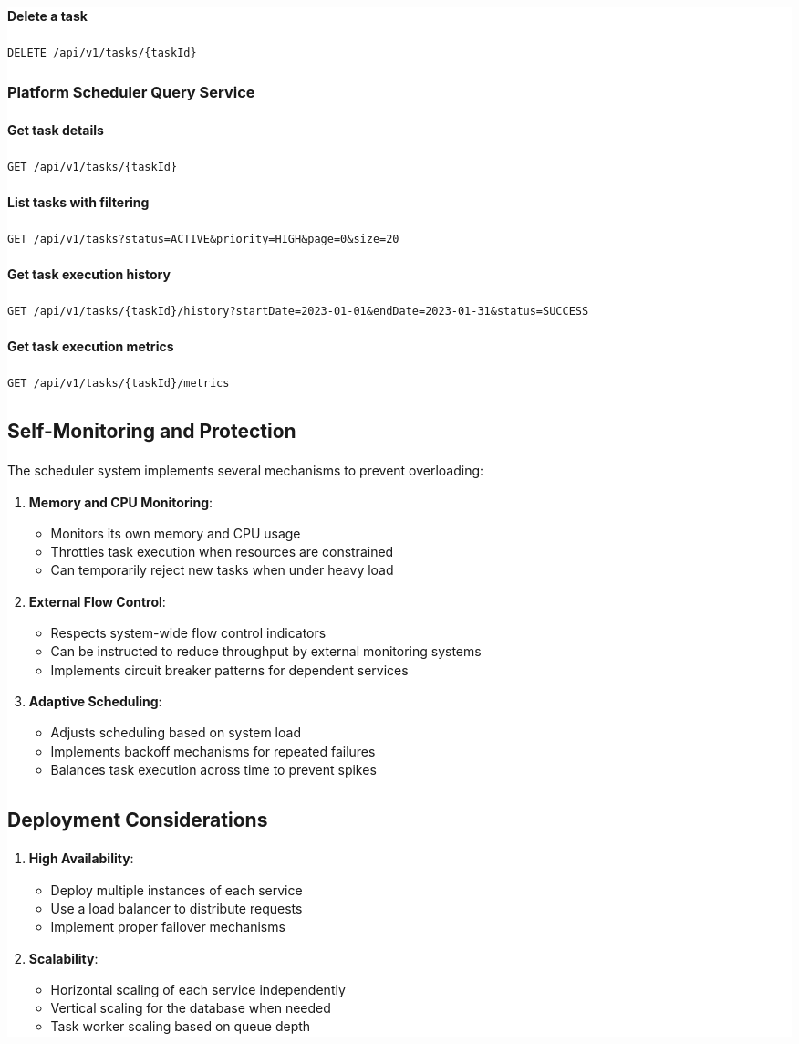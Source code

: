 #### Delete a task
```
DELETE /api/v1/tasks/{taskId}
```

### Platform Scheduler Query Service

#### Get task details
```
GET /api/v1/tasks/{taskId}
```

#### List tasks with filtering
```
GET /api/v1/tasks?status=ACTIVE&priority=HIGH&page=0&size=20
```

#### Get task execution history
```
GET /api/v1/tasks/{taskId}/history?startDate=2023-01-01&endDate=2023-01-31&status=SUCCESS
```

#### Get task execution metrics
```
GET /api/v1/tasks/{taskId}/metrics
```

## Self-Monitoring and Protection

The scheduler system implements several mechanisms to prevent overloading:

1. **Memory and CPU Monitoring**:
   - Monitors its own memory and CPU usage
   - Throttles task execution when resources are constrained
   - Can temporarily reject new tasks when under heavy load

2. **External Flow Control**:
   - Respects system-wide flow control indicators
   - Can be instructed to reduce throughput by external monitoring systems
   - Implements circuit breaker patterns for dependent services

3. **Adaptive Scheduling**:
   - Adjusts scheduling based on system load
   - Implements backoff mechanisms for repeated failures
   - Balances task execution across time to prevent spikes

## Deployment Considerations

1. **High Availability**:
   - Deploy multiple instances of each service
   - Use a load balancer to distribute requests
   - Implement proper failover mechanisms

2. **Scalability**:
   - Horizontal scaling of each service independently
   - Vertical scaling for the database when needed
   - Task worker scaling based on queue depth
